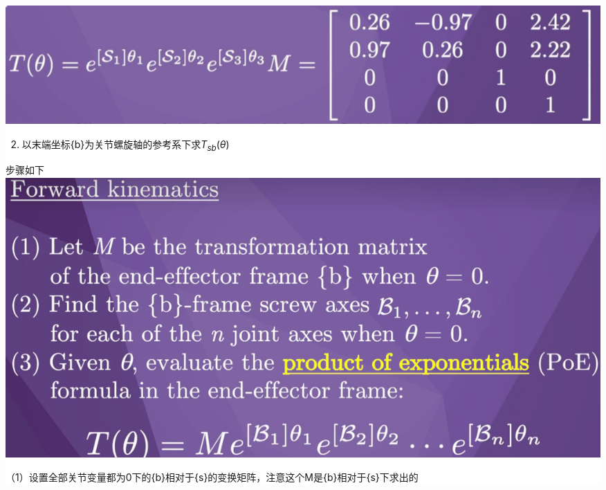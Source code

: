 ![](./fig/44.png)

2. 以末端坐标{b}为关节螺旋轴的参考系下求$T_{sb}(\theta)$

步骤如下
![](./fig/45.png)

（1）设置全部关节变量都为0下的{b}相对于{s}的变换矩阵，注意这个M是{b}相对于{s}下求出的
